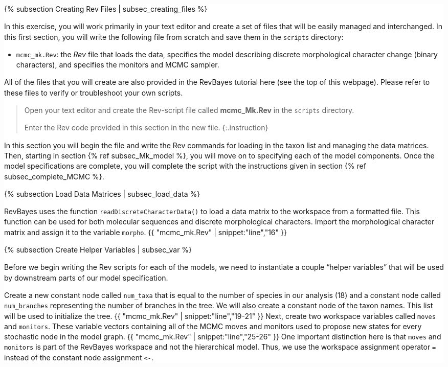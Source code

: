 

{% subsection Creating Rev Files | subsec_creating_files %}

In this exercise, you will work primarily in your text editor and
create a set of files that will be easily managed and interchanged.
In this first section, you will write the following file
from scratch and save them in the `scripts` directory:

-   `mcmc_mk.Rev`: the *Rev* file that loads the data,
specifies the model describing discrete morphological
character change (binary characters),
and specifies the monitors and MCMC sampler.

All of the files that you will create are also provided in the
RevBayes tutorial here (see the top of this webpage).
Please refer to these files to verify or troubleshoot your own scripts.

>Open your text editor and create the Rev-script file called **mcmc_Mk.Rev** in the
>`scripts` directory.
>
>Enter the Rev code provided in this section in the new file.
{:.instruction}


In this section you will begin the file and write the Rev commands for
loading in the taxon list and managing the data matrices. Then, starting
in section {% ref subsec_Mk_model %}, you will move on to specifying each of
the model components. Once the model specifications are
complete, you will complete the script with the instructions given in section
{% ref subsec_complete_MCMC %}.


{% subsection Load Data Matrices | subsec_load_data %}

RevBayes uses the function `readDiscreteCharacterData()` to load a
data matrix to the workspace from a formatted file. This function can be
used for both molecular sequences and discrete morphological characters.
Import the morphological character matrix and assign it to the variable
`morpho`.
{{ "mcmc_mk.Rev" | snippet:"line","16" }}


{% subsection Create Helper Variables | subsec_var %}

Before we begin writing the Rev scripts for each of the models,
we need to instantiate a couple “helper variables” that will
be used by downstream parts of our model specification.

Create a new constant node called `num_taxa` that is equal to the number
of species in our analysis (18) and a constant node called `num_branches` representing
the number of branches in the tree. We will also create a constant node of
the taxon names. This list will be used to initialize the tree.
{{ "mcmc_mk.Rev" | snippet:"line","19-21" }}
Next, create two workspace variables called `moves` and `monitors`. These variable
vectors containing all of the MCMC moves and monitors used
to propose new states for every stochastic node in the model graph.
{{ "mcmc_mk.Rev" | snippet:"line","25-26" }}
One important distinction here is that `moves` and `monitors` is part of the RevBayes
workspace and not the hierarchical model. Thus, we use the workspace
assignment operator `=` instead of the constant node assignment `<-`.
